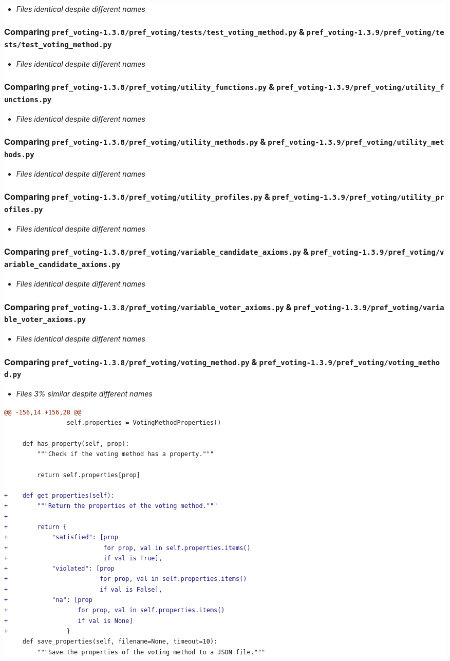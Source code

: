  * *Files identical despite different names*

### Comparing `pref_voting-1.3.8/pref_voting/tests/test_voting_method.py` & `pref_voting-1.3.9/pref_voting/tests/test_voting_method.py`

 * *Files identical despite different names*

### Comparing `pref_voting-1.3.8/pref_voting/utility_functions.py` & `pref_voting-1.3.9/pref_voting/utility_functions.py`

 * *Files identical despite different names*

### Comparing `pref_voting-1.3.8/pref_voting/utility_methods.py` & `pref_voting-1.3.9/pref_voting/utility_methods.py`

 * *Files identical despite different names*

### Comparing `pref_voting-1.3.8/pref_voting/utility_profiles.py` & `pref_voting-1.3.9/pref_voting/utility_profiles.py`

 * *Files identical despite different names*

### Comparing `pref_voting-1.3.8/pref_voting/variable_candidate_axioms.py` & `pref_voting-1.3.9/pref_voting/variable_candidate_axioms.py`

 * *Files identical despite different names*

### Comparing `pref_voting-1.3.8/pref_voting/variable_voter_axioms.py` & `pref_voting-1.3.9/pref_voting/variable_voter_axioms.py`

 * *Files identical despite different names*

### Comparing `pref_voting-1.3.8/pref_voting/voting_method.py` & `pref_voting-1.3.9/pref_voting/voting_method.py`

 * *Files 3% similar despite different names*

```diff
@@ -156,14 +156,28 @@
                 self.properties = VotingMethodProperties()
 
     def has_property(self, prop):
         """Check if the voting method has a property."""
 
         return self.properties[prop]
     
+    def get_properties(self): 
+        """Return the properties of the voting method."""
+        
+        return {
+            "satisfied": [prop 
+                          for prop, val in self.properties.items() 
+                          if val is True],
+            "violated": [prop 
+                         for prop, val in self.properties.items() 
+                         if val is False],
+            "na": [prop 
+                   for prop, val in self.properties.items() 
+                   if val is None]
+                }
     def save_properties(self, filename=None, timeout=10):
         """Save the properties of the voting method to a JSON file."""
```